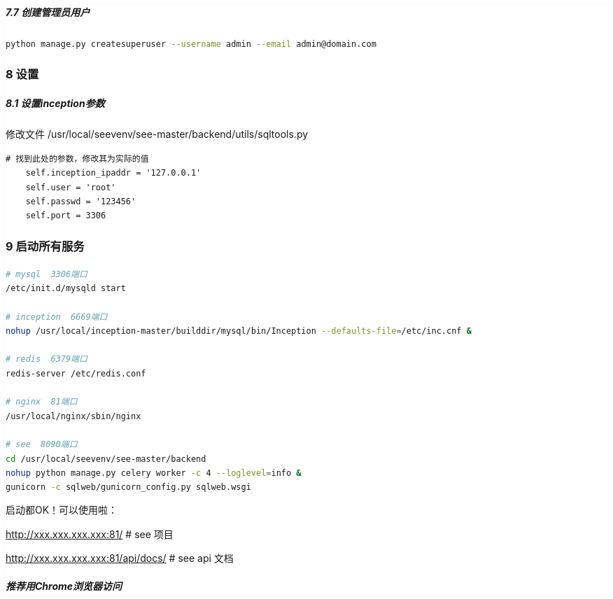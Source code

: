 ##### 7.7 创建管理员用户
```bash
python manage.py createsuperuser --username admin --email admin@domain.com
```

### 8 设置
##### 8.1 设置inception参数
修改文件 /usr/local/seevenv/see-master/backend/utils/sqltools.py
```
# 找到此处的参数，修改其为实际的值
    self.inception_ipaddr = '127.0.0.1'
    self.user = 'root'
    self.passwd = '123456'
    self.port = 3306
```

### 9 启动所有服务
```bash
# mysql  3306端口
/etc/init.d/mysqld start

# inception  6669端口
nohup /usr/local/inception-master/builddir/mysql/bin/Inception --defaults-file=/etc/inc.cnf &

# redis  6379端口
redis-server /etc/redis.conf

# nginx  81端口
/usr/local/nginx/sbin/nginx

# see  8090端口
cd /usr/local/seevenv/see-master/backend
nohup python manage.py celery worker -c 4 --loglevel=info &
gunicorn -c sqlweb/gunicorn_config.py sqlweb.wsgi
```

启动都OK！可以使用啦： 

http://xxx.xxx.xxx.xxx:81/    # see 项目

http://xxx.xxx.xxx.xxx:81/api/docs/  # see api 文档

##### 推荐用Chrome浏览器访问
